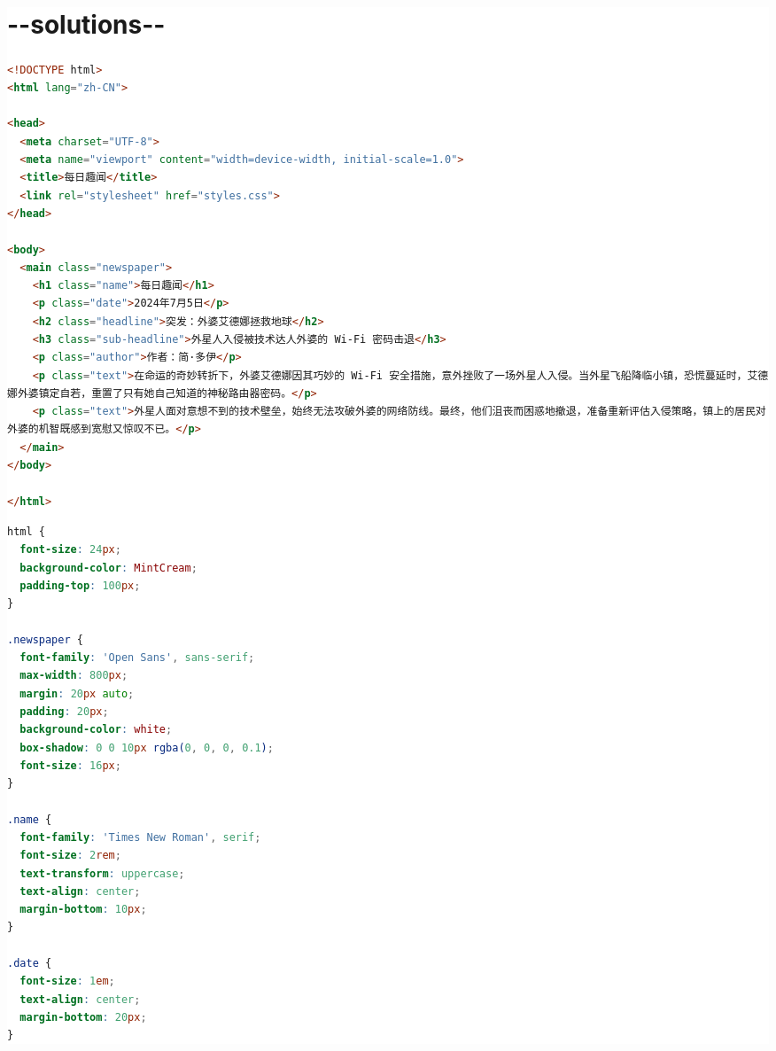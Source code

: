 ```css

```

# --solutions--

```html
<!DOCTYPE html>
<html lang="zh-CN">

<head>
  <meta charset="UTF-8">
  <meta name="viewport" content="width=device-width, initial-scale=1.0">
  <title>每日趣闻</title>
  <link rel="stylesheet" href="styles.css">
</head>

<body>
  <main class="newspaper">
    <h1 class="name">每日趣闻</h1>
    <p class="date">2024年7月5日</p>
    <h2 class="headline">突发：外婆艾德娜拯救地球</h2>
    <h3 class="sub-headline">外星人入侵被技术达人外婆的 Wi-Fi 密码击退</h3>
    <p class="author">作者：简·多伊</p>
    <p class="text">在命运的奇妙转折下，外婆艾德娜因其巧妙的 Wi-Fi 安全措施，意外挫败了一场外星人入侵。当外星飞船降临小镇，恐慌蔓延时，艾德娜外婆镇定自若，重置了只有她自己知道的神秘路由器密码。</p>
    <p class="text">外星人面对意想不到的技术壁垒，始终无法攻破外婆的网络防线。最终，他们沮丧而困惑地撤退，准备重新评估入侵策略，镇上的居民对外婆的机智既感到宽慰又惊叹不已。</p>
  </main>
</body>

</html>
```

```css
html {
  font-size: 24px;
  background-color: MintCream;
  padding-top: 100px;
}

.newspaper {
  font-family: 'Open Sans', sans-serif;
  max-width: 800px;
  margin: 20px auto;
  padding: 20px;
  background-color: white;
  box-shadow: 0 0 10px rgba(0, 0, 0, 0.1);
  font-size: 16px;
}

.name {
  font-family: 'Times New Roman', serif;
  font-size: 2rem;
  text-transform: uppercase;
  text-align: center;
  margin-bottom: 10px;
}

.date {
  font-size: 1em;
  text-align: center;
  margin-bottom: 20px;
}
```